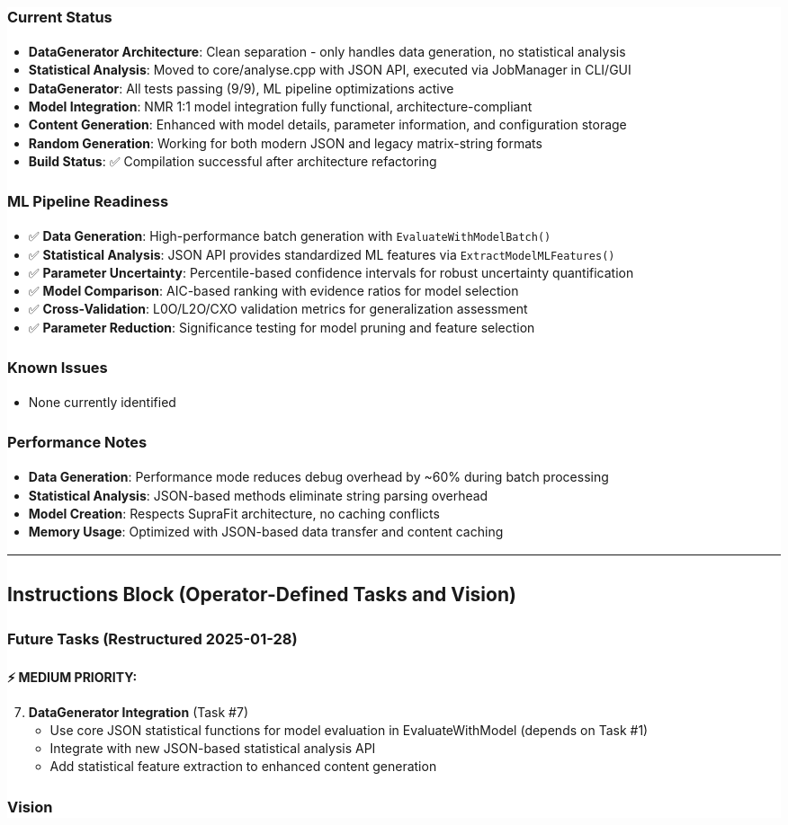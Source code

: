 ### Current Status
- **DataGenerator Architecture**: Clean separation - only handles data generation, no statistical analysis
- **Statistical Analysis**: Moved to core/analyse.cpp with JSON API, executed via JobManager in CLI/GUI
- **DataGenerator**: All tests passing (9/9), ML pipeline optimizations active
- **Model Integration**: NMR 1:1 model integration fully functional, architecture-compliant
- **Content Generation**: Enhanced with model details, parameter information, and configuration storage
- **Random Generation**: Working for both modern JSON and legacy matrix-string formats
- **Build Status**: ✅ Compilation successful after architecture refactoring

### ML Pipeline Readiness
- ✅ **Data Generation**: High-performance batch generation with `EvaluateWithModelBatch()`
- ✅ **Statistical Analysis**: JSON API provides standardized ML features via `ExtractModelMLFeatures()`
- ✅ **Parameter Uncertainty**: Percentile-based confidence intervals for robust uncertainty quantification
- ✅ **Model Comparison**: AIC-based ranking with evidence ratios for model selection
- ✅ **Cross-Validation**: L0O/L2O/CXO validation metrics for generalization assessment
- ✅ **Parameter Reduction**: Significance testing for model pruning and feature selection

### Known Issues
- None currently identified

### Performance Notes
- **Data Generation**: Performance mode reduces debug overhead by ~60% during batch processing
- **Statistical Analysis**: JSON-based methods eliminate string parsing overhead
- **Model Creation**: Respects SupraFit architecture, no caching conflicts
- **Memory Usage**: Optimized with JSON-based data transfer and content caching

---

## Instructions Block (Operator-Defined Tasks and Vision)

### Future Tasks (Restructured 2025-01-28)

#### **⚡ MEDIUM PRIORITY**:
7. **DataGenerator Integration** (Task #7)
   - Use core JSON statistical functions for model evaluation in EvaluateWithModel (depends on Task #1)
   - Integrate with new JSON-based statistical analysis API
   - Add statistical feature extraction to enhanced content generation

### Vision
